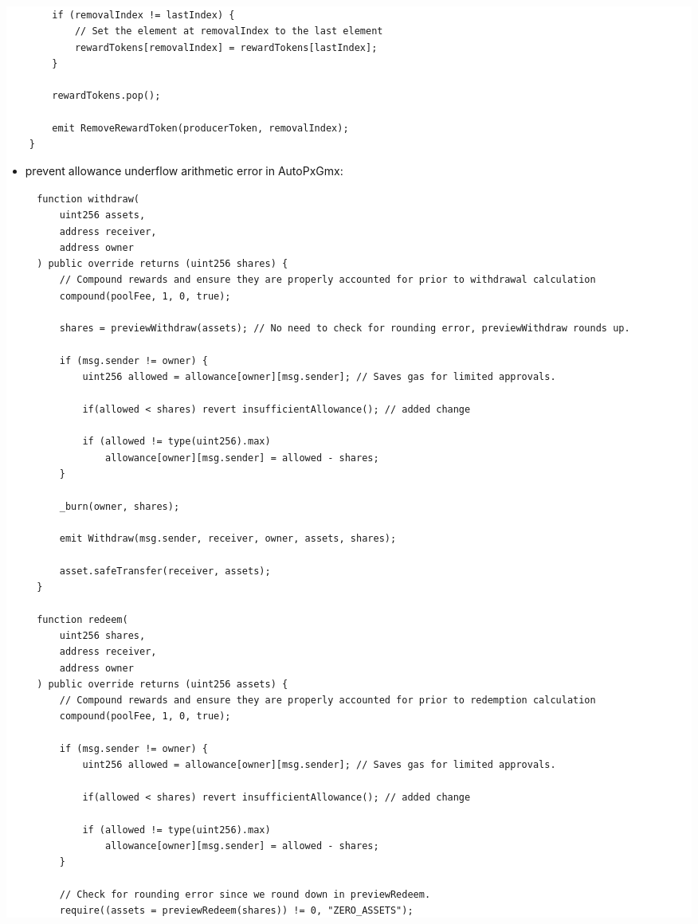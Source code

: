             if (removalIndex != lastIndex) {
                // Set the element at removalIndex to the last element
                rewardTokens[removalIndex] = rewardTokens[lastIndex];
            }
    
            rewardTokens.pop();
    
            emit RemoveRewardToken(producerToken, removalIndex);
        }

- prevent allowance underflow arithmetic error in AutoPxGmx:

        function withdraw(
            uint256 assets,
            address receiver,
            address owner
        ) public override returns (uint256 shares) {
            // Compound rewards and ensure they are properly accounted for prior to withdrawal calculation
            compound(poolFee, 1, 0, true);
    
            shares = previewWithdraw(assets); // No need to check for rounding error, previewWithdraw rounds up.
    
            if (msg.sender != owner) {
                uint256 allowed = allowance[owner][msg.sender]; // Saves gas for limited approvals.
    
                if(allowed < shares) revert insufficientAllowance(); // added change
    
                if (allowed != type(uint256).max)
                    allowance[owner][msg.sender] = allowed - shares;
            }
    
            _burn(owner, shares);
    
            emit Withdraw(msg.sender, receiver, owner, assets, shares);
    
            asset.safeTransfer(receiver, assets);
        }
    
        function redeem(
            uint256 shares,
            address receiver,
            address owner
        ) public override returns (uint256 assets) {
            // Compound rewards and ensure they are properly accounted for prior to redemption calculation
            compound(poolFee, 1, 0, true);
    
            if (msg.sender != owner) {
                uint256 allowed = allowance[owner][msg.sender]; // Saves gas for limited approvals.
    
                if(allowed < shares) revert insufficientAllowance(); // added change
    
                if (allowed != type(uint256).max)
                    allowance[owner][msg.sender] = allowed - shares;
            }
    
            // Check for rounding error since we round down in previewRedeem.
            require((assets = previewRedeem(shares)) != 0, "ZERO_ASSETS");
    